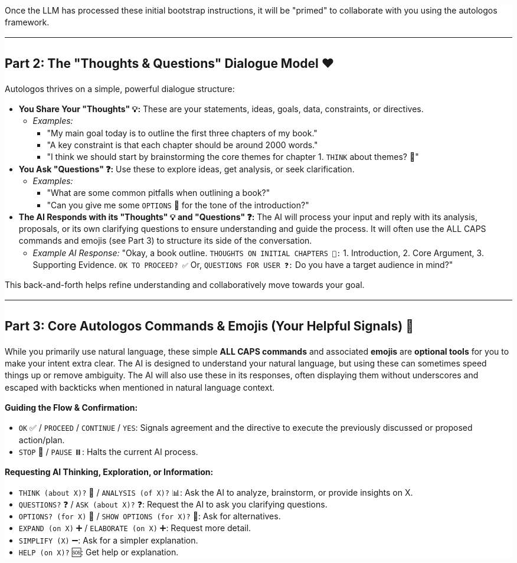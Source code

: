 Once the LLM has processed these initial bootstrap instructions, it will be "primed" to collaborate with you using the autologos framework.

---

## Part 2: The "Thoughts & Questions" Dialogue Model ❤️

Autologos thrives on a simple, powerful dialogue structure:

*   **You Share Your "Thoughts" 💡:** These are your statements, ideas, goals, data, constraints, or directives.
    *   *Examples:*
        *   "My main goal today is to outline the first three chapters of my book."
        *   "A key constraint is that each chapter should be around 2000 words."
        *   "I think we should start by brainstorming the core themes for chapter 1. `THINK` about themes? 🤔"
*   **You Ask "Questions" ❓:** Use these to explore ideas, get analysis, or seek clarification.
    *   *Examples:*
        *   "What are some common pitfalls when outlining a book?"
        *   "Can you give me some `OPTIONS` 🔀 for the tone of the introduction?"
*   **The AI Responds with its "Thoughts" 💡 and "Questions" ❓:** The AI will process your input and reply with its analysis, proposals, or its own clarifying questions to ensure understanding and guide the process. It will often use the ALL CAPS commands and emojis (see Part 3) to structure its side of the conversation.
    *   *Example AI Response:* "Okay, a book outline. `THOUGHTS ON INITIAL CHAPTERS 🤔:` 1. Introduction, 2. Core Argument, 3. Supporting Evidence. `OK TO PROCEED? ✅` Or, `QUESTIONS FOR USER ❓:` Do you have a target audience in mind?"

This back-and-forth helps refine understanding and collaboratively move towards your goal.

---

## Part 3: Core Autologos Commands & Emojis (Your Helpful Signals) 👋

While you primarily use natural language, these simple **ALL CAPS commands** and associated **emojis** are **optional tools** for you to make your intent extra clear. The AI is designed to understand your natural language, but using these can sometimes speed things up or remove ambiguity. The AI will also use these in its responses, often displaying them without underscores and escaped with backticks when mentioned in natural language context.

**Guiding the Flow & Confirmation:**

*   `OK` ✅ / `PROCEED` / `CONTINUE` / `YES`: Signals agreement and the directive to execute the previously discussed or proposed action/plan.
*   `STOP` 🛑 / `PAUSE` ⏸️: Halts the current AI process.

**Requesting AI Thinking, Exploration, or Information:**

*   `THINK (about X)?` 🤔 / `ANALYSIS (of X)?` 📊: Ask the AI to analyze, brainstorm, or provide insights on X.
*   `QUESTIONS?` ❓ / `ASK (about X)?` ❓: Request the AI to ask you clarifying questions.
*   `OPTIONS? (for X)` 🔀 / `SHOW OPTIONS (for X)?` 🔀: Ask for alternatives.
*   `EXPAND (on X)` ➕ / `ELABORATE (on X)` ➕: Request more detail.
*   `SIMPLIFY (X)` ➖: Ask for a simpler explanation.
*   `HELP (on X)?` 🆘: Get help or explanation.
